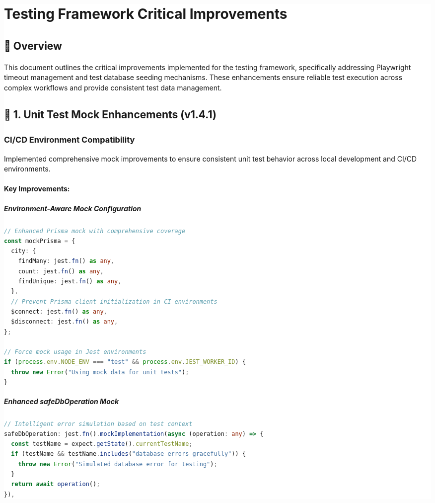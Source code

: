 # Testing Framework Critical Improvements

## 🎯 Overview

This document outlines the critical improvements implemented for the testing framework, specifically addressing Playwright timeout management and test database seeding mechanisms. These enhancements ensure reliable test execution across complex workflows and provide consistent test data management.

## 🔧 1. Unit Test Mock Enhancements (v1.4.1)

### **CI/CD Environment Compatibility**

Implemented comprehensive mock improvements to ensure consistent unit test behavior across local development and CI/CD environments.

#### **Key Improvements:**

##### **Environment-Aware Mock Configuration**

```typescript
// Enhanced Prisma mock with comprehensive coverage
const mockPrisma = {
  city: {
    findMany: jest.fn() as any,
    count: jest.fn() as any,
    findUnique: jest.fn() as any,
  },
  // Prevent Prisma client initialization in CI environments
  $connect: jest.fn() as any,
  $disconnect: jest.fn() as any,
};

// Force mock usage in Jest environments
if (process.env.NODE_ENV === "test" && process.env.JEST_WORKER_ID) {
  throw new Error("Using mock data for unit tests");
}
```

##### **Enhanced safeDbOperation Mock**

```typescript
// Intelligent error simulation based on test context
safeDbOperation: jest.fn().mockImplementation(async (operation: any) => {
  const testName = expect.getState().currentTestName;
  if (testName && testName.includes("database errors gracefully")) {
    throw new Error("Simulated database error for testing");
  }
  return await operation();
}),
```
